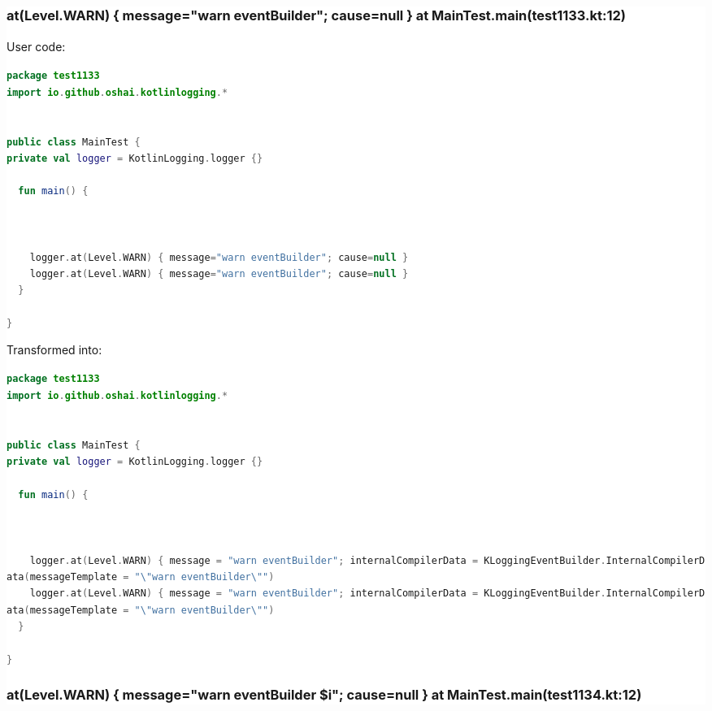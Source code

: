 ###  at(Level.WARN) { message="warn eventBuilder"; cause=null } at MainTest.main(test1133.kt:12)

User code:
```kotlin
package test1133
import io.github.oshai.kotlinlogging.*


public class MainTest {
private val logger = KotlinLogging.logger {}

  fun main() {
    
    
    
    logger.at(Level.WARN) { message="warn eventBuilder"; cause=null }
    logger.at(Level.WARN) { message="warn eventBuilder"; cause=null }
  }
  
}


```
  
Transformed into:
```kotlin
package test1133
import io.github.oshai.kotlinlogging.*


public class MainTest {
private val logger = KotlinLogging.logger {}

  fun main() {
    
    
    
    logger.at(Level.WARN) { message = "warn eventBuilder"; internalCompilerData = KLoggingEventBuilder.InternalCompilerData(messageTemplate = "\"warn eventBuilder\"")
    logger.at(Level.WARN) { message = "warn eventBuilder"; internalCompilerData = KLoggingEventBuilder.InternalCompilerData(messageTemplate = "\"warn eventBuilder\"")
  }
  
}


```

###  at(Level.WARN) { message="warn eventBuilder $i"; cause=null } at MainTest.main(test1134.kt:12)
